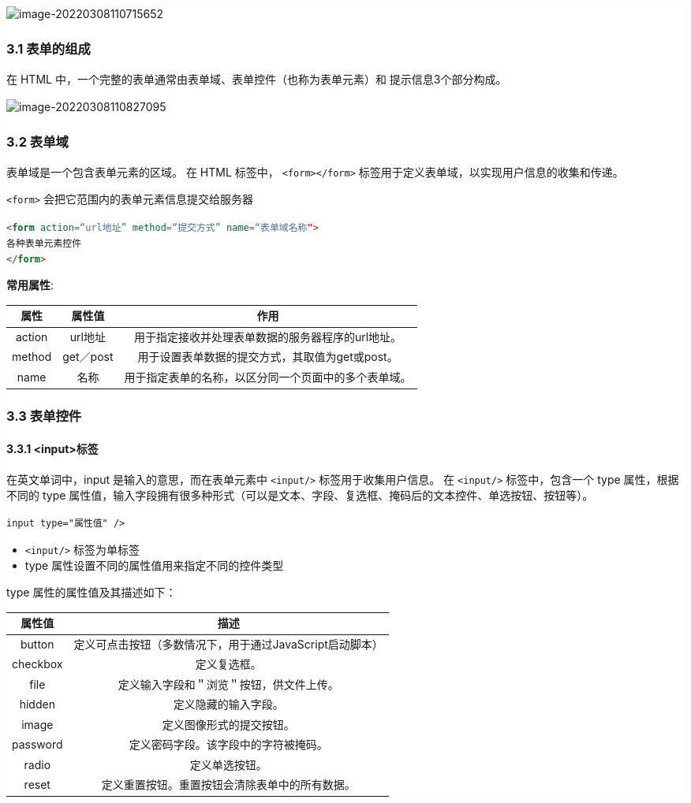 ![image-20220308110715652](https://img-blog.csdnimg.cn/img_convert/781d3f77a37f8f245e544e6d27b0a4ec.png)



### 3.1 表单的组成

在 HTML 中，一个完整的表单通常由表单域、表单控件（也称为表单元素）和 提示信息3个部分构成。

![image-20220308110827095](https://img-blog.csdnimg.cn/img_convert/223c44c4eb6ca09324983b3c1e76f1d5.png)





### 3.2 表单域

表单域是一个包含表单元素的区域。
在 HTML 标签中， `<form></form>` 标签用于定义表单域，以实现用户信息的收集和传递。

`<form>` 会把它范围内的表单元素信息提交给服务器

```html
<form action=“url地址” method=“提交方式” name=“表单域名称">
各种表单元素控件
</form>
```



**常用属性**:

|  属性  |  属性值   |                         作用                         |
| :----: | :-------: | :--------------------------------------------------: |
| action |  url地址  |  用于指定接收并处理表单数据的服务器程序的url地址。   |
| method | get／post |   用于设置表单数据的提交方式，其取值为get或post。    |
|  name  |   名称    | 用于指定表单的名称，以区分同一个页面中的多个表单域。 |



### 3.3 表单控件

#### 3.3.1 \<input>标签

在英文单词中，input 是输入的意思，而在表单元素中 `<input/>` 标签用于收集用户信息。
在 `<input/>` 标签中，包含一个 type 属性，根据不同的 type 属性值，输入字段拥有很多种形式（可以是文本、字段、复选框、掩码后的文本控件、单选按钮、按钮等）。

```html
input type="属性值" />
```

-  `<input/>` 标签为单标签
-  type 属性设置不同的属性值用来指定不同的控件类型

type 属性的属性值及其描述如下：

|  属性值  |                             描述                             |
| :------: | :----------------------------------------------------------: |
|  button  |   定义可点击按钮（多数情况下，用于通过JavaScript启动脚本）   |
| checkbox |                         定义复选框。                         |
|   file   |           定义输入字段和＂浏览＂按钮，供文件上传。           |
|  hidden  |                     定义隐藏的输入字段。                     |
|  image   |                   定义图像形式的提交按钮。                   |
| password |             定义密码字段。该字段中的字符被掩码。             |
|  radio   |                        定义单选按钮。                        |
|  reset   |        定义重置按钮。重置按钮会清除表单中的所有数据。        |